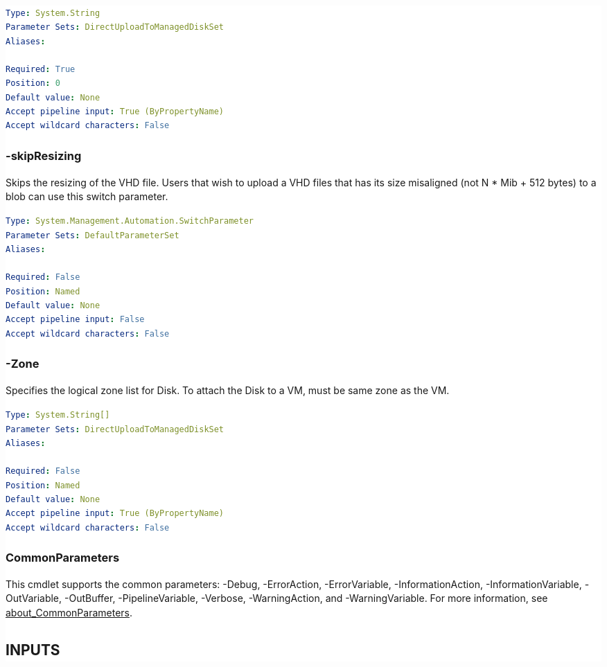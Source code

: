 ```yaml
Type: System.String
Parameter Sets: DirectUploadToManagedDiskSet
Aliases:

Required: True
Position: 0
Default value: None
Accept pipeline input: True (ByPropertyName)
Accept wildcard characters: False
```

### -skipResizing
Skips the resizing of the VHD file. 
Users that wish to upload a VHD files that has its size misaligned (not N * Mib + 512 bytes) to a blob can use this switch parameter.

```yaml
Type: System.Management.Automation.SwitchParameter
Parameter Sets: DefaultParameterSet
Aliases:

Required: False
Position: Named
Default value: None
Accept pipeline input: False
Accept wildcard characters: False
```

### -Zone
Specifies the logical zone list for Disk. To attach the Disk to a VM, must be same zone as the VM.

```yaml
Type: System.String[]
Parameter Sets: DirectUploadToManagedDiskSet
Aliases:

Required: False
Position: Named
Default value: None
Accept pipeline input: True (ByPropertyName)
Accept wildcard characters: False
```

### CommonParameters
This cmdlet supports the common parameters: -Debug, -ErrorAction, -ErrorVariable, -InformationAction, -InformationVariable, -OutVariable, -OutBuffer, -PipelineVariable, -Verbose, -WarningAction, and -WarningVariable. For more information, see [about_CommonParameters](http://go.microsoft.com/fwlink/?LinkID=113216).

## INPUTS

